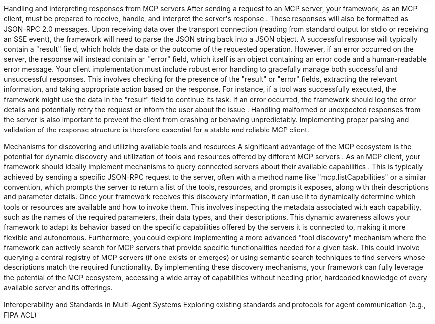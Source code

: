 



Handling and interpreting responses from MCP servers
After sending a request to an MCP server, your framework, as an MCP client, must be prepared to receive, handle, and interpret the server's response . These responses will also be formatted as JSON-RPC 2.0 messages. Upon receiving data over the transport connection (reading from standard output for stdio or receiving an SSE event), the framework will need to parse the JSON string back into a JSON object. A successful response will typically contain a "result" field, which holds the data or the outcome of the requested operation. However, if an error occurred on the server, the response will instead contain an "error" field, which itself is an object containing an error code and a human-readable error message. Your client implementation must include robust error handling to gracefully manage both successful and unsuccessful responses. This involves checking for the presence of the "result" or "error" fields, extracting the relevant information, and taking appropriate action based on the response. For instance, if a tool was successfully executed, the framework might use the data in the "result" field to continue its task. If an error occurred, the framework should log the error details and potentially retry the request or inform the user about the issue . Handling malformed or unexpected responses from the server is also important to prevent the client from crashing or behaving unpredictably. Implementing proper parsing and validation of the response structure is therefore essential for a stable and reliable MCP client.  




Mechanisms for discovering and utilizing available tools and resources
A significant advantage of the MCP ecosystem is the potential for dynamic discovery and utilization of tools and resources offered by different MCP servers . As an MCP client, your framework should ideally implement mechanisms to query connected servers about their available capabilities . This is typically achieved by sending a specific JSON-RPC request to the server, often with a method name like "mcp.listCapabilities" or a similar convention, which prompts the server to return a list of the tools, resources, and prompts it exposes, along with their descriptions and parameter details. Once your framework receives this discovery information, it can use it to dynamically determine which tools or resources are available and how to invoke them. This involves inspecting the metadata associated with each capability, such as the names of the required parameters, their data types, and their descriptions. This dynamic awareness allows your framework to adapt its behavior based on the specific capabilities offered by the servers it is connected to, making it more flexible and autonomous. Furthermore, you could explore implementing a more advanced "tool discovery" mechanism where the framework can actively search for MCP servers that provide specific functionalities needed for a given task. This could involve querying a central registry of MCP servers (if one exists or emerges) or using semantic search techniques to find servers whose descriptions match the required functionality. By implementing these discovery mechanisms, your framework can fully leverage the potential of the MCP ecosystem, accessing a wide array of capabilities without needing prior, hardcoded knowledge of every available server and its offerings.  





Interoperability and Standards in Multi-Agent Systems
Exploring existing standards and protocols for agent communication (e.g., FIPA ACL)